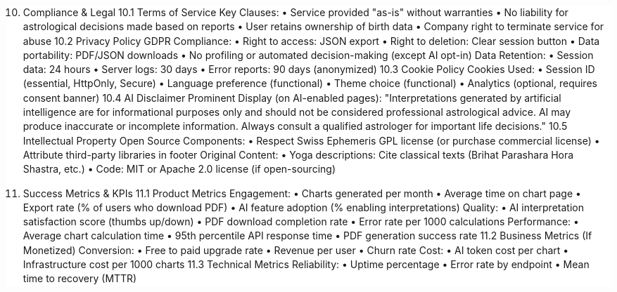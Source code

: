 10. Compliance & Legal
10.1 Terms of Service
Key Clauses:
•	Service provided "as-is" without warranties
•	No liability for astrological decisions made based on reports
•	User retains ownership of birth data
•	Company right to terminate service for abuse
10.2 Privacy Policy
GDPR Compliance:
•	Right to access: JSON export
•	Right to deletion: Clear session button
•	Data portability: PDF/JSON downloads
•	No profiling or automated decision-making (except AI opt-in)
Data Retention:
•	Session data: 24 hours
•	Server logs: 30 days
•	Error reports: 90 days (anonymized)
10.3 Cookie Policy
Cookies Used:
•	Session ID (essential, HttpOnly, Secure)
•	Language preference (functional)
•	Theme choice (functional)
•	Analytics (optional, requires consent banner)
10.4 AI Disclaimer
Prominent Display (on AI-enabled pages):
"Interpretations generated by artificial intelligence are for informational purposes only and should not be considered professional astrological advice. AI may produce inaccurate or incomplete information. Always consult a qualified astrologer for important life decisions."
10.5 Intellectual Property
Open Source Components:
•	Respect Swiss Ephemeris GPL license (or purchase commercial license)
•	Attribute third-party libraries in footer
Original Content:
•	Yoga descriptions: Cite classical texts (Brihat Parashara Hora Shastra, etc.)
•	Code: MIT or Apache 2.0 license (if open-sourcing)
 
11. Success Metrics & KPIs
11.1 Product Metrics
Engagement:
•	Charts generated per month
•	Average time on chart page
•	Export rate (% of users who download PDF)
•	AI feature adoption (% enabling interpretations)
Quality:
•	AI interpretation satisfaction score (thumbs up/down)
•	PDF download completion rate
•	Error rate per 1000 calculations
Performance:
•	Average chart calculation time
•	95th percentile API response time
•	PDF generation success rate
11.2 Business Metrics (If Monetized)
Conversion:
•	Free to paid upgrade rate
•	Revenue per user
•	Churn rate
Cost:
•	AI token cost per chart
•	Infrastructure cost per 1000 charts
11.3 Technical Metrics
Reliability:
•	Uptime percentage
•	Error rate by endpoint
•	Mean time to recovery (MTTR)